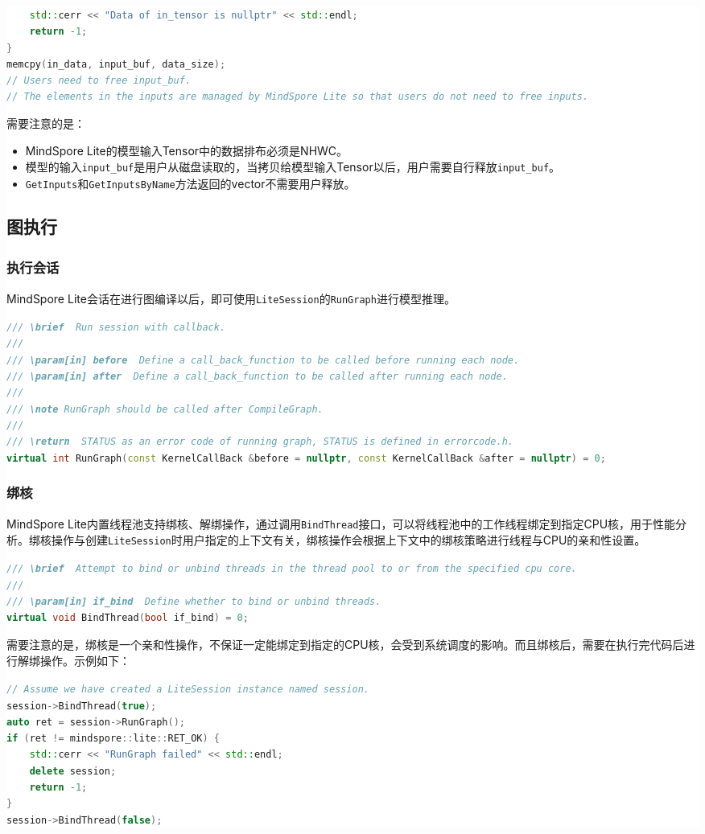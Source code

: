 ```cpp
    std::cerr << "Data of in_tensor is nullptr" << std::endl;
    return -1;
}
memcpy(in_data, input_buf, data_size);
// Users need to free input_buf.
// The elements in the inputs are managed by MindSpore Lite so that users do not need to free inputs.
```

需要注意的是：  
- MindSpore Lite的模型输入Tensor中的数据排布必须是NHWC。
- 模型的输入`input_buf`是用户从磁盘读取的，当拷贝给模型输入Tensor以后，用户需要自行释放`input_buf`。
- `GetInputs`和`GetInputsByName`方法返回的vector不需要用户释放。

## 图执行

### 执行会话

MindSpore Lite会话在进行图编译以后，即可使用`LiteSession`的`RunGraph`进行模型推理。

```cpp
/// \brief  Run session with callback.
///
/// \param[in] before  Define a call_back_function to be called before running each node.
/// \param[in] after  Define a call_back_function to be called after running each node.
///
/// \note RunGraph should be called after CompileGraph.
///
/// \return  STATUS as an error code of running graph, STATUS is defined in errorcode.h.
virtual int RunGraph(const KernelCallBack &before = nullptr, const KernelCallBack &after = nullptr) = 0;
```

### 绑核

MindSpore Lite内置线程池支持绑核、解绑操作，通过调用`BindThread`接口，可以将线程池中的工作线程绑定到指定CPU核，用于性能分析。绑核操作与创建`LiteSession`时用户指定的上下文有关，绑核操作会根据上下文中的绑核策略进行线程与CPU的亲和性设置。

```cpp
/// \brief  Attempt to bind or unbind threads in the thread pool to or from the specified cpu core.
///
/// \param[in] if_bind  Define whether to bind or unbind threads.
virtual void BindThread(bool if_bind) = 0;
```

需要注意的是，绑核是一个亲和性操作，不保证一定能绑定到指定的CPU核，会受到系统调度的影响。而且绑核后，需要在执行完代码后进行解绑操作。示例如下：

```cpp
// Assume we have created a LiteSession instance named session.
session->BindThread(true);
auto ret = session->RunGraph();
if (ret != mindspore::lite::RET_OK) {
    std::cerr << "RunGraph failed" << std::endl;
    delete session;
    return -1;
}
session->BindThread(false);
```
